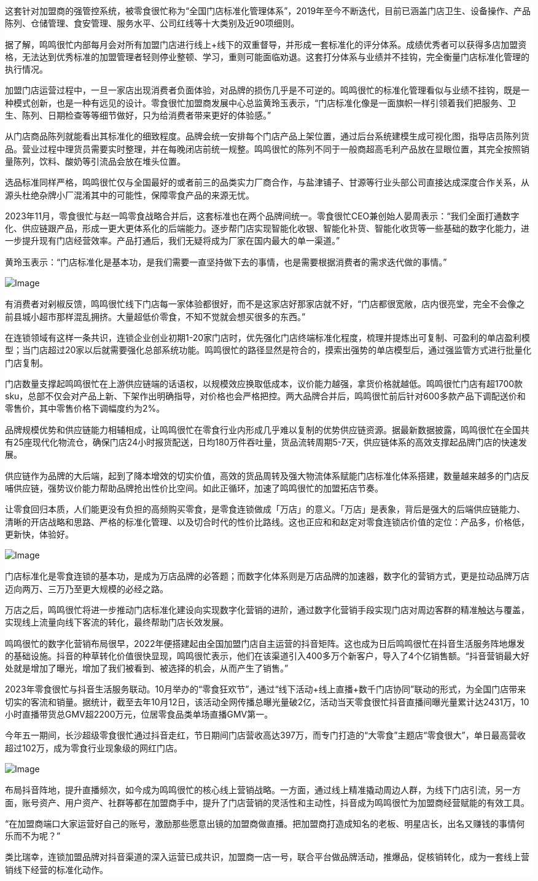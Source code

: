 这套针对加盟商的强管控系统，被零食很忙称为“全国门店标准化管理体系”，2019年至今不断迭代，目前已涵盖门店卫生、设备操作、产品陈列、仓储管理、食安管理、服务水平、公司红线等十大类别及近90项细则。

据了解，鸣鸣很忙内部每月会对所有加盟门店进行线上+线下的双重督导，并形成一套标准化的评分体系。成绩优秀者可以获得多店加盟资格，无法达到优秀标准的加盟管理者轻则停业整顿、学习，重则可能面临劝退。这套打分体系与业绩并不挂钩，完全衡量门店标准化管理的执行情况。

加盟门店运营过程中，一旦一家店出现消费者负面体验，对品牌的损伤几乎是不可逆的。鸣鸣很忙的标准化管理看似与业绩不挂钩，既是一种模式创新，也是一种有远见的设计。零食很忙加盟商发展中心总监黄玲玉表示，“门店标准化像是一面旗帜一样引领着我们把服务、卫生、陈列、日期检查等等细节做好，只为给消费者带来更好的体验感。”

从门店商品陈列就能看出其标准化的细致程度。品牌会统一安排每个门店产品上架位置，通过后台系统建模生成可视化图，指导店员陈列货品。营业过程中理货员需要实时整理，并在每晚闭店前统一规整。鸣鸣很忙的陈列不同于一般商超高毛利产品放在显眼位置，其完全按照销量陈列，饮料、酸奶等引流品会放在堆头位置。

选品标准同样严格，鸣鸣很忙仅与全国最好的或者前三的品类实力厂商合作，与盐津铺子、甘源等行业头部公司直接达成深度合作关系，从源头杜绝杂牌小厂混淆其中的可能性，保障零食产品的来源无忧。

2023年11月，零食很忙与赵一鸣零食战略合并后，这套标准也在两个品牌间统一。零食很忙CEO兼创始人晏周表示：“我们全面打通数字化、供应链跟产品，形成一更大更体系化的后端能力。逐步帮门店实现智能化收银、智能化补货、智能化收货等一些基础的数字化能力，进一步提升现有门店经营效率。产品打通后，我们无疑将成为厂家在国内最大的单一渠道。”

黄玲玉表示：“门店标准化是基本功，是我们需要一直坚持做下去的事情，也是需要根据消费者的需求迭代做的事情。”

![Image](http://static.ylzbl.com/uploads/ueditor/php/upload/image/20240612/1718193701326663.jpeg)

有消费者对剁椒反馈，鸣鸣很忙线下门店每一家体验都很好，而不是这家店好那家店就不好，“门店都很宽敞，店内很亮堂，完全不会像之前县城小超市那样混乱拥挤。大量超低价零食，不知不觉就会想买很多的东西。”

在连锁领域有这样一条共识，连锁企业创业初期1-20家门店时，优先强化门店终端标准化程度，梳理并提炼出可复制、可盈利的单店盈利模型；当门店超过20家以后就需要强化总部系统功能。鸣鸣很忙的路径显然是符合的，摸索出强势的单店模型后，通过强监管方式进行批量化门店复制。

门店数量支撑起鸣鸣很忙在上游供应链端的话语权，以规模效应换取低成本，议价能力越强，拿货价格就越低。鸣鸣很忙门店有超1700款sku，总部不仅会对产品上新、下架作出明确指导，对价格也会严格把控。两大品牌合并后，鸣鸣很忙前后针对600多款产品下调配送价和零售价，其中零售价格下调幅度约为2%。

品牌规模优势和供应链能力相辅相成，让鸣鸣很忙在零食行业内形成几乎难以复制的优势供应链资源。据最新数据披露，鸣鸣很忙在全国共有25座现代化物流仓，确保门店24小时报货配送，日均180万件吞吐量，货品流转周期5-7天，供应链体系的高效支撑起品牌门店的快速发展。

供应链作为品牌的大后端，起到了降本增效的切实价值，高效的货品周转及强大物流体系赋能门店标准化体系搭建，数量越来越多的门店反哺供应链，强势议价能力帮助品牌抢出性价比空间。如此正循环，加速了鸣鸣很忙的加盟拓店节奏。

让零食回归本质，人们能更没有负担的高频购买零食，是零食连锁做成「万店」的意义。「万店」是表象，背后是强大的后端供应链能力、清晰的开店战略和思路、严格的标准化管理、以及切合时代的性价比路线。这也正应和和赵定对零食连锁店价值的定位：产品多，价格低，更新快，体验好。

![Image](http://static.ylzbl.com/uploads/ueditor/php/upload/image/20240612/1718193701684578.jpeg)

门店标准化是零食连锁的基本功，是成为万店品牌的必答题；而数字化体系则是万店品牌的加速器，数字化的营销方式，更是拉动品牌万店迈向两万、三万乃至更大规模的必经之路。

万店之后，鸣鸣很忙将进一步推动门店标准化建设向实现数字化营销的进阶，通过数字化营销手段实现门店对周边客群的精准触达与覆盖，实现线上流量向线下客流的转化，最终帮助门店长效发展。

鸣鸣很忙的数字化营销布局很早，2022年便搭建起由全国加盟门店自主运营的抖音矩阵。这也成为日后鸣鸣很忙在抖音生活服务阵地爆发的基础设施。抖音的种草转化价值很快显现，鸣鸣很忙表示，他们在该渠道引入400多万个新客户，导入了4个亿销售额。“抖音营销最大好处就是增加了曝光，增加了我们被看到、被选择的机会，从而产生了销售。”

2023年零食很忙与抖音生活服务联动。10月举办的“零食狂欢节”，通过“线下活动+线上直播+数千门店协同”联动的形式，为全国门店带来切实的客流和销量。据统计，截至去年10月12日，该活动全网传播总曝光量破2亿，活动当天零食很忙抖音直播间曝光量累计达2431万，10小时直播带货总GMV超2200万元，位居零食品类单场直播GMV第一。

今年五一期间，长沙超级零食很忙通过抖音走红，节日期间门店营收高达397万，而专门打造的“大零食”主题店“零食很大”，单日最高营收超过102万，成为零食行业现象级的网红门店。

![Image](http://static.ylzbl.com/uploads/ueditor/php/upload/image/20240612/1718193702743433.jpeg)

布局抖音阵地，提升直播频次，如今成为鸣鸣很忙的核心线上营销战略。一方面，通过线上精准撬动周边人群，为线下门店引流，另一方面，账号资产、用户资产、社群等都在加盟商手中，提升了门店营销的灵活性和主动性，抖音成为鸣鸣很忙为加盟商经营赋能的有效工具。

“在加盟商端口大家运营好自己的账号，激励那些愿意出镜的加盟商做直播。把加盟商打造成知名的老板、明星店长，出名又赚钱的事情何乐而不为呢？”

类比瑞幸，连锁加盟品牌对抖音渠道的深入运营已成共识，加盟商一店一号，联合平台做品牌活动，推爆品，促核销转化，成为一套线上营销线下经营的标准化动作。

